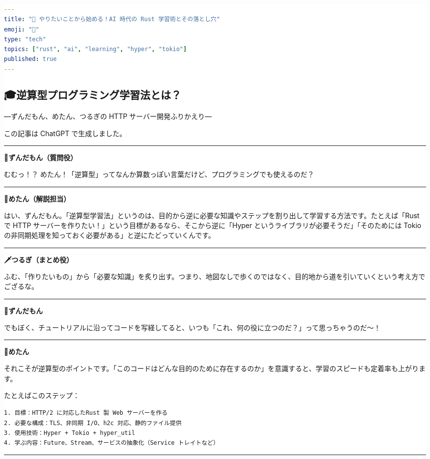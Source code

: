 ```yaml
---
title: "🧭 やりたいことから始める！AI 時代の Rust 学習術とその落とし穴"
emoji: "🧠"
type: "tech"
topics: ["rust", "ai", "learning", "hyper", "tokio"]
published: true
---
```


## 🎓逆算型プログラミング学習法とは？


―ずんだもん、めたん、つるぎの HTTP サーバー開発ふりかえり―

この記事は ChatGPT で生成しました。

* * *

**💚ずんだもん（質問役）**

むむっ！？ めたん！「逆算型」ってなんか算数っぽい言葉だけど、プログラミングでも使えるのだ？

* * *

**🎀めたん（解説担当）**

はい、ずんだもん。「逆算型学習法」というのは、目的から逆に必要な知識やステップを割り出して学習する方法です。たとえば「Rust で HTTP サーバーを作りたい！」という目標があるなら、そこから逆に「Hyper というライブラリが必要そうだ」「そのためには Tokio の非同期処理を知っておく必要がある」と逆にたどっていくんです。

* * *

**🗡️つるぎ（まとめ役）**


ふむ、「作りたいもの」から「必要な知識」を炙り出す。つまり、地図なしで歩くのではなく、目的地から道を引いていくという考え方でござるな。

* * *

**💚ずんだもん**

でもぼく、チュートリアルに沿ってコードを写経してると、いつも「これ、何の役に立つのだ？」って思っちゃうのだ〜！

* * *

**🎀めたん**


それこそが逆算型のポイントです。「このコードはどんな目的のために存在するのか」を意識すると、学習のスピードも定着率も上がります。

たとえばこのステップ：

```
1. 目標：HTTP/2 に対応したRust 製 Web サーバーを作る
2. 必要な構成：TLS、非同期 I/O、h2c 対応、静的ファイル提供
3. 使用技術：Hyper + Tokio + hyper_util
4. 学ぶ内容：Future、Stream、サービスの抽象化（Service トレイトなど）
```

* * *
